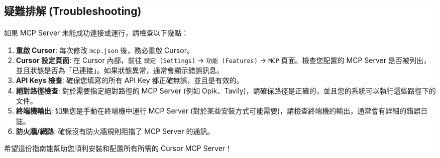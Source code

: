 
## 疑難排解 (Troubleshooting)

如果 MCP Server 未能成功連接或運行，請檢查以下幾點：

1.  **重啟 Cursor**: 每次修改 `mcp.json` 後，務必重啟 Cursor。
2.  **Cursor 設定頁面**: 在 Cursor 內部，前往 `設定 (Settings)` -> `功能 (Features)` -> `MCP` 頁面。檢查您配置的 MCP Server 是否被列出，並且狀態是否為「已連接」。如果狀態異常，通常會顯示錯誤訊息。
3.  **API Keys 檢查**: 確保您填寫的所有 API Key 都正確無誤，並且是有效的。
4.  **絕對路徑檢查**: 對於需要指定絕對路徑的 MCP Server (例如 Opik、Tavily)，請確保路徑是正確的，並且您的系統可以執行這些路徑下的文件。
5.  **終端機輸出**: 如果您是手動在終端機中運行 MCP Server (對於某些安裝方式可能需要)，請檢查終端機的輸出，通常會有詳細的錯誤日誌。
6.  **防火牆/網路**: 確保沒有防火牆規則阻擋了 MCP Server 的通訊。

希望這份指南能幫助您順利安裝和配置所有所需的 Cursor MCP Server！ 